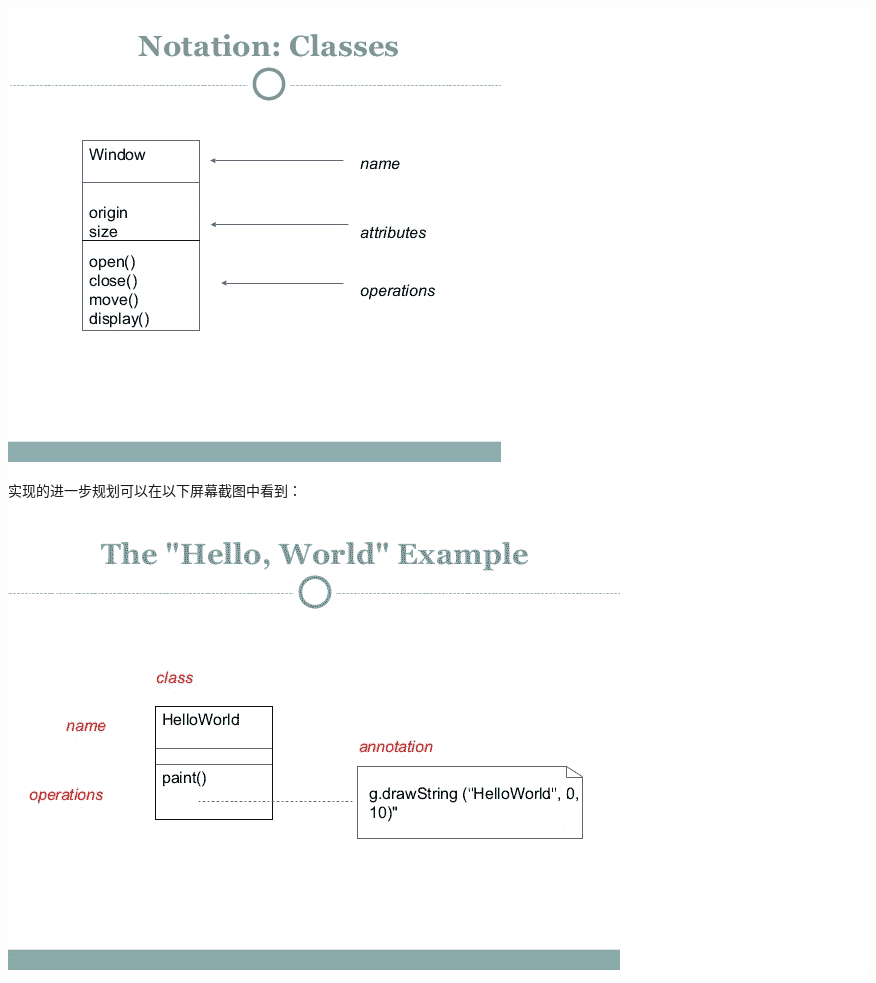 ![图片](img/a3ec8f00-dc55-45c4-aac0-e11468358eb0.png)

实现的进一步规划可以在以下屏幕截图中看到：

![图片](img/deb58ef5-d4db-4609-8cad-6ae320d995e0.png)

